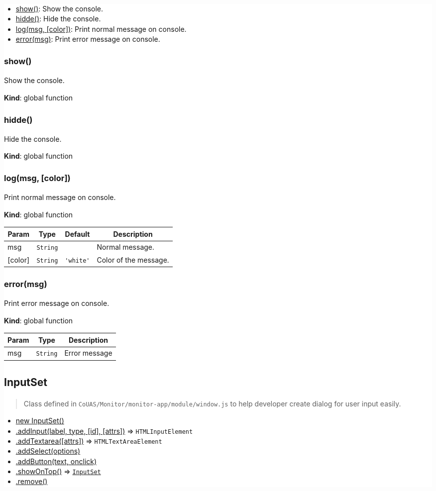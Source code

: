 *   <a href="#show">show()</a>: Show the console.
*   <a href="#hidde">hidde()</a>: Hide the console.
*   <a href="#log">log(msg, [color])</a>: Print normal message on console.
*   <a href="#error">error(msg)</a>: Print error message on console.



<a name="show"></a>

### show()
Show the console.

**Kind**: global function
<a name="hidde"></a>

### hidde()
Hide the console.

**Kind**: global function
<a name="log"></a>

### log(msg, [color])
Print normal message on console.

**Kind**: global function

| Param   | Type                | Default                        | Description           |
| ------- | ------------------- | ------------------------------ | --------------------- |
| msg     | <code>String</code> |                                | Normal message.       |
| [color] | <code>String</code> | <code>&#x27;white&#x27;</code> | Color of the message. |

<a name="error"></a>

### error(msg)
Print error message on console.

**Kind**: global function

| Param | Type                | Description   |
| ----- | ------------------- | ------------- |
| msg   | <code>String</code> | Error message |

<a name="InputSet"></a>

## InputSet

>   Class defined in `CoUAS/Monitor/monitor-app/module/window.js` to help developer create dialog for user input easily.

* [new InputSet()](#new_InputSet_new)
* [.addInput(label, type, [id], [attrs])](#InputSet+addInput) ⇒ <code>HTMLInputElement</code>
* [.addTextarea([attrs])](#InputSet+addTextarea) ⇒ <code>HTMLTextAreaElement</code>
* [.addSelect(options)](#InputSet+addSelect)
* [.addButton(text, onclick)](#InputSet+addButton)
* [.showOnTop()](#InputSet+showOnTop) ⇒ [<code>InputSet</code>](#InputSet)
* [.remove()](#InputSet+remove)
